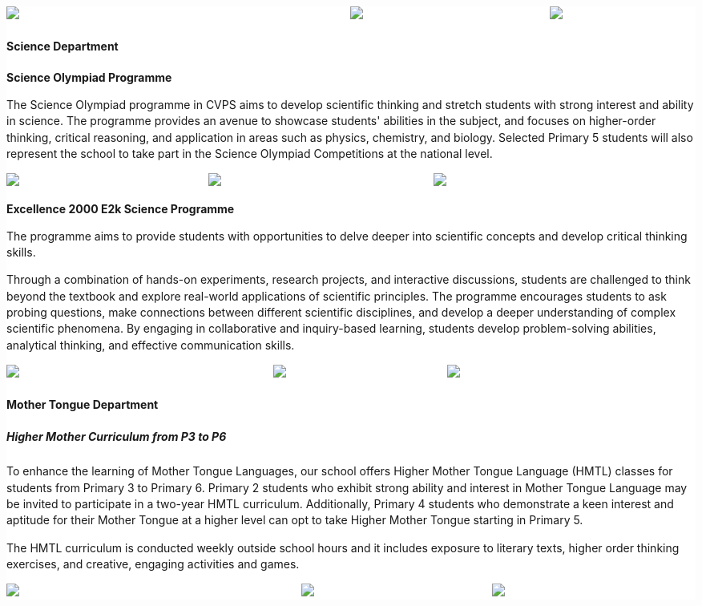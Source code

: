  <img src="/images/Year%202025/Open%20House%202025/halmath1.jpg" style="width:49.5%;margin-right:3px;" align="left"> 
<img src="/images/Year%202025/Open%20House%202025/halmath2.jpg" style="width:28%;margin-right:1px;" align="left"> 
<img src="/images/Year%202025/Open%20House%202025/halmath3.jpg" style="width:21%;margin-right:1px;" align="right"> 
<br clear="left">

#### **Science Department**
**Science Olympiad Programme** 

The Science Olympiad programme in CVPS aims to develop scientific thinking and stretch students with strong interest and ability in science. The programme provides an avenue to showcase students' abilities in the subject, and focuses on higher-order thinking, critical reasoning, and application in areas such as physics, chemistry, and biology. Selected Primary 5 students will also represent the school to take part in the Science Olympiad Competitions at the national level.

 <img src="/images/Year%202025/HAL/SOP1.jpg" style="width:27.5%;margin-right:15px;" align="left"> 
<img src="/images/Year%202025/HAL/SOP2.jpg" style="width:31%;margin-right:15px;" align="left"> 
<img src="/images/Year%202025/HAL/SOP3.jpg" style="width:28.5%;margin-right:15px;" align="left"> 
<br clear="left">

**Excellence 2000 E2k Science Programme** 

The programme aims to provide students with opportunities to delve deeper into scientific concepts and develop critical thinking skills.

Through a combination of hands-on experiments, research projects, and interactive discussions, students are challenged to think beyond the textbook and explore real-world applications of scientific principles. The programme encourages students to ask probing questions, make connections between different scientific disciplines, and develop a deeper understanding of complex scientific phenomena. By engaging in collaborative and inquiry-based learning, students develop problem-solving abilities, analytical thinking, and effective communication skills.
 
 <img src="/images/Year%202025/HAL/E2K1.jpg" style="width:37%;margin-right:15px;" align="left"> 
<img src="/images/Year%202025/HAL/E2k2.jpg" style="width:23.5%;margin-right:15px;" align="left"> 
<img src="/images/Year%202025/HAL/E2k3.jpg" style="width:28%;margin-right:15px;" align="left"> 
<br clear="left">
 
#### **Mother Tongue Department**
##### **Higher Mother Curriculum from P3 to P6**

To enhance the learning of Mother Tongue Languages, our school offers Higher Mother Tongue Language (HMTL) classes for students from Primary 3 to Primary 6. Primary 2 students who exhibit strong ability and interest in Mother Tongue Language may be invited to participate in a two-year HMTL curriculum. Additionally, Primary 4 students who demonstrate a keen interest and aptitude for their Mother Tongue at a higher level can opt to take Higher Mother Tongue starting in Primary 5.

The HMTL curriculum is conducted weekly outside school hours and it includes exposure to literary texts, higher order thinking exercises, and creative, engaging activities and games.


<img src="/images/2024%20Open%20House/HAL/HAL7R.jpg" style="width:41%;margin-right:15px;" align="left"> 
<img src="/images/2024%20Open%20House/HAL/HAL8.jpg" style="width:26%;margin-right:15px;" align="left"> 
<img src="/images/2024%20Open%20House/HAL/HAL9.jpg" style="width:23.5%;margin-right:15px;" align="left"> 
<br clear="left">